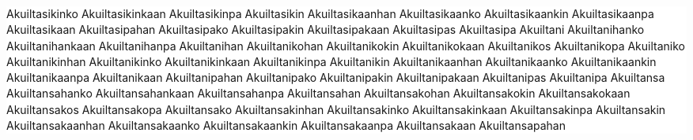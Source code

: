 Akuiltasikinko
Akuiltasikinkaan
Akuiltasikinpa
Akuiltasikin
Akuiltasikaanhan
Akuiltasikaanko
Akuiltasikaankin
Akuiltasikaanpa
Akuiltasikaan
Akuiltasipahan
Akuiltasipako
Akuiltasipakin
Akuiltasipakaan
Akuiltasipas
Akuiltasipa
Akuiltani
Akuiltanihanko
Akuiltanihankaan
Akuiltanihanpa
Akuiltanihan
Akuiltanikohan
Akuiltanikokin
Akuiltanikokaan
Akuiltanikos
Akuiltanikopa
Akuiltaniko
Akuiltanikinhan
Akuiltanikinko
Akuiltanikinkaan
Akuiltanikinpa
Akuiltanikin
Akuiltanikaanhan
Akuiltanikaanko
Akuiltanikaankin
Akuiltanikaanpa
Akuiltanikaan
Akuiltanipahan
Akuiltanipako
Akuiltanipakin
Akuiltanipakaan
Akuiltanipas
Akuiltanipa
Akuiltansa
Akuiltansahanko
Akuiltansahankaan
Akuiltansahanpa
Akuiltansahan
Akuiltansakohan
Akuiltansakokin
Akuiltansakokaan
Akuiltansakos
Akuiltansakopa
Akuiltansako
Akuiltansakinhan
Akuiltansakinko
Akuiltansakinkaan
Akuiltansakinpa
Akuiltansakin
Akuiltansakaanhan
Akuiltansakaanko
Akuiltansakaankin
Akuiltansakaanpa
Akuiltansakaan
Akuiltansapahan